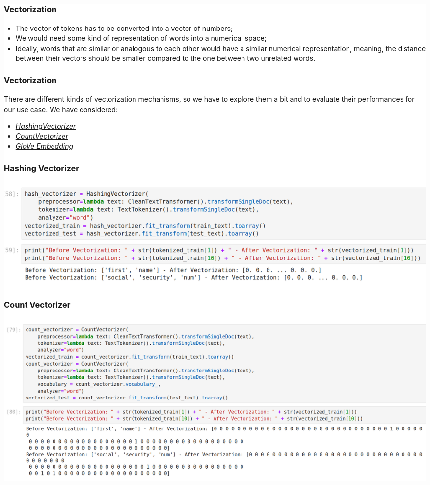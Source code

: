 ### Vectorization

+ The vector of tokens has to be converted into a vector of numbers;
+ We would need some kind of representation of words into a numerical space;
+ Ideally, words that are similar or analogous to each other would have a similar numerical representation, meaning, the distance between their vectors should be smaller compared to the one between two unrelated words.

### Vectorization

There are different kinds of vectorization mechanisms, so we have to explore them a bit and to evaluate their performances for our use case. We have considered:

+ [*HashingVectorizer*](https://scikit-learn.org/stable/modules/generated/sklearn.feature_extraction.text.HashingVectorizer.html)
+ [*CountVectorizer*](https://scikit-learn.org/stable/modules/generated/sklearn.feature_extraction.text.CountVectorizer.html)
+ [*GloVe Embedding*](https://nlp.stanford.edu/pubs/glove.pdf)

### Hashing Vectorizer

![](./images/TextClass_HashingVectorizer.png)

### Count Vectorizer

![](./images/TextClass_CountVectorizer.png)
